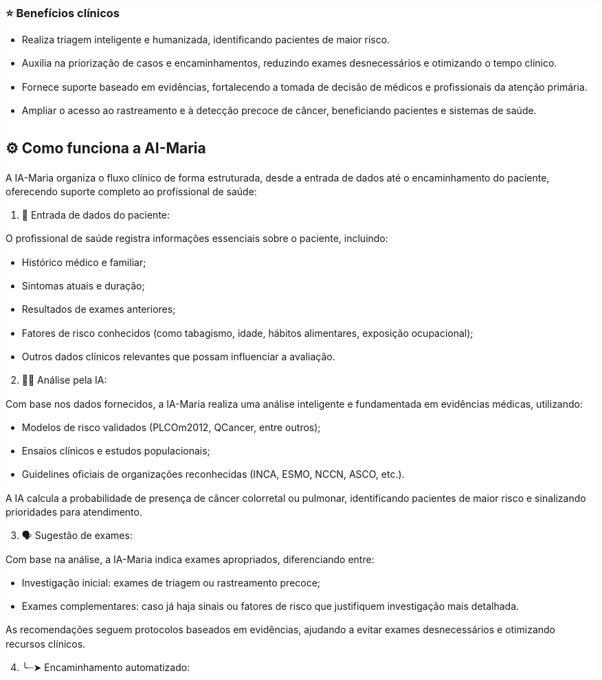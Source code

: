 ### ⭐ Benefícios clínicos

- Realiza triagem inteligente e humanizada, identificando pacientes de maior risco.

- Auxilia na priorização de casos e encaminhamentos, reduzindo exames desnecessários e otimizando o tempo clínico.

- Fornece suporte baseado em evidências, fortalecendo a tomada de decisão de médicos e profissionais da atenção primária.

- Ampliar o acesso ao rastreamento e à detecção precoce de câncer, beneficiando pacientes e sistemas de saúde.

## ⚙️ Como funciona a AI-Maria

A IA-Maria organiza o fluxo clínico de forma estruturada, desde a entrada de dados até o encaminhamento do paciente, oferecendo suporte completo ao profissional de saúde:

1. 🎲 Entrada de dados do paciente:

O profissional de saúde registra informações essenciais sobre o paciente, incluindo:

- Histórico médico e familiar;

- Sintomas atuais e duração;

- Resultados de exames anteriores;

- Fatores de risco conhecidos (como tabagismo, idade, hábitos alimentares, exposição ocupacional);

- Outros dados clínicos relevantes que possam influenciar a avaliação.
  <br>

2. 🕵️‍♂️ Análise pela IA:

Com base nos dados fornecidos, a IA-Maria realiza uma análise inteligente e fundamentada em evidências médicas, utilizando:

- Modelos de risco validados (PLCOm2012, QCancer, entre outros);

- Ensaios clínicos e estudos populacionais;

- Guidelines oficiais de organizações reconhecidas (INCA, ESMO, NCCN, ASCO, etc.).

A IA calcula a probabilidade de presença de câncer colorretal ou pulmonar, identificando pacientes de maior risco e sinalizando prioridades para atendimento.
<br>

3. 🗣️ Sugestão de exames:

Com base na análise, a IA-Maria indica exames apropriados, diferenciando entre:

- Investigação inicial: exames de triagem ou rastreamento precoce;

- Exames complementares: caso já haja sinais ou fatores de risco que justifiquem investigação mais detalhada.

As recomendações seguem protocolos baseados em evidências, ajudando a evitar exames desnecessários e otimizando recursos clínicos.

4. ╰┈➤ Encaminhamento automatizado:

